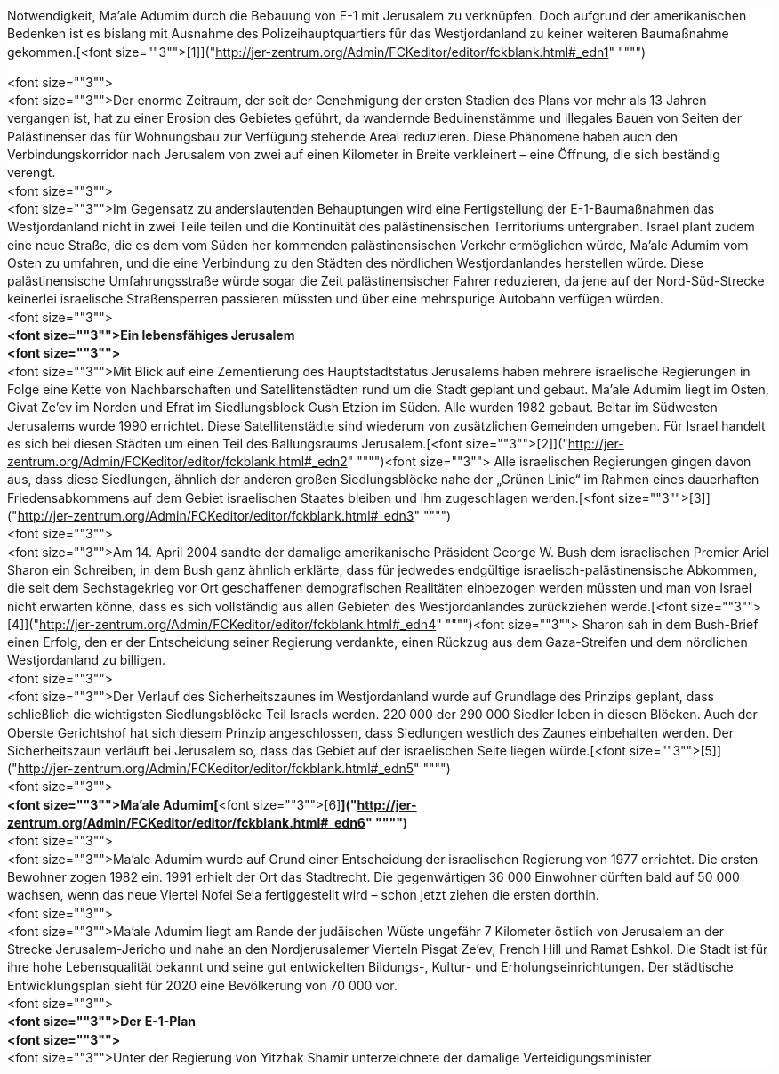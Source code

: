 Notwendigkeit, Ma’ale Adumim durch die Bebauung von E-1 mit Jerusalem zu verknüpfen. Doch aufgrund der amerikanischen Bedenken ist es bislang mit Ausnahme des Polizeihauptquartiers für das Westjordanland zu keiner weiteren Baumaßnahme gekommen.</font>[<span><span><span><span><font size=""3"">\[1\]</font></span></span></span></span>]("http://jer-zentrum.org/Admin/FCKeditor/editor/fckblank.html#_edn1" """")</div><div><font size=""3""> </font></div><div><font size=""3"">Der enorme Zeitraum, der seit der Genehmigung der ersten Stadien des Plans vor mehr als 13 Jahren vergangen ist, hat zu einer Erosion des Gebietes geführt, da wandernde Beduinenstämme und illegales Bauen von Seiten der Palästinenser das für Wohnungsbau zur Verfügung stehende Areal reduzieren. Diese Phänomene haben auch den Verbindungskorridor nach Jerusalem von zwei auf einen Kilometer in Breite verkleinert – eine Öffnung, die sich beständig verengt.</font></div><div><font size=""3""> </font></div><div><font size=""3"">Im Gegensatz zu anderslautenden Behauptungen wird eine Fertigstellung der E-1-Baumaßnahmen das Westjordanland nicht in zwei Teile teilen und die Kontinuität des palästinensischen Territoriums untergraben. Israel plant zudem eine neue Straße, die es dem vom Süden her kommenden palästinensischen Verkehr ermöglichen würde, Ma’ale Adumim vom Osten zu umfahren, und die eine Verbindung zu den Städten des nördlichen Westjordanlandes herstellen würde. Diese palästinensische Umfahrungsstraße würde sogar die Zeit palästinensischer Fahrer reduzieren, da jene auf der Nord-Süd-Strecke keinerlei israelische Straßensperren passieren müssten und über eine mehrspurige Autobahn verfügen würden.</font></div><div><font size=""3""> </font></div><div>**<font size=""3"">Ein lebensfähiges Jerusalem</font>**</div><div>**<font size=""3""> </font>**</div><div><font size=""3"">Mit Blick auf eine Zementierung des Hauptstadtstatus Jerusalems haben mehrere israelische Regierungen in Folge eine Kette von Nachbarschaften und Satellitenstädten rund um die Stadt geplant und gebaut. Ma’ale Adumim liegt im Osten, Givat Ze’ev im Norden und Efrat im Siedlungsblock Gush Etzion im Süden. Alle wurden 1982 gebaut. Beitar im Südwesten Jerusalems wurde 1990 errichtet. Diese Satellitenstädte sind wiederum von zusätzlichen Gemeinden umgeben. Für Israel handelt es sich bei diesen Städten um einen Teil des Ballungsraums Jerusalem.</font>[<span><span><span><span><font size=""3"">\[2\]</font></span></span></span></span>]("http://jer-zentrum.org/Admin/FCKeditor/editor/fckblank.html#_edn2" """")<font size=""3""> Alle israelischen Regierungen gingen davon aus, dass diese Siedlungen, ähnlich der anderen großen Siedlungsblöcke nahe der „Grünen Linie“ im Rahmen eines dauerhaften Friedensabkommens auf dem Gebiet israelischen Staates bleiben und ihm zugeschlagen werden.</font>[<span><span><span><font size=""3"">\[3\]</font></span></span></span>]("http://jer-zentrum.org/Admin/FCKeditor/editor/fckblank.html#_edn3" """")</div><div><font size=""3""> </font></div><div><font size=""3"">Am 14. April 2004 sandte der damalige amerikanische Präsident George W. Bush dem israelischen Premier Ariel Sharon ein Schreiben, in dem Bush ganz ähnlich erklärte, dass für jedwedes endgültige israelisch-palästinensische Abkommen, die seit dem Sechstagekrieg vor Ort geschaffenen demografischen Realitäten einbezogen werden müssten und man von Israel nicht erwarten könne, dass es sich vollständig aus allen Gebieten des Westjordanlandes zurückziehen werde.</font>[<span><span><span><span><font size=""3"">\[4\]</font></span></span></span></span>]("http://jer-zentrum.org/Admin/FCKeditor/editor/fckblank.html#_edn4" """")<font size=""3""> Sharon sah in dem Bush-Brief einen Erfolg, den er der Entscheidung seiner Regierung verdankte, einen Rückzug aus dem Gaza-Streifen und dem nördlichen Westjordanland zu billigen.</font></div><div><font size=""3""> </font></div><div><font size=""3"">Der Verlauf des Sicherheitszaunes im Westjordanland wurde auf Grundlage des Prinzips geplant, dass schließlich die wichtigsten Siedlungsblöcke Teil Israels werden. 220 000 der 290 000 Siedler leben in diesen Blöcken. Auch der Oberste Gerichtshof hat sich diesem Prinzip angeschlossen, dass Siedlungen westlich des Zaunes einbehalten werden. Der Sicherheitszaun verläuft bei Jerusalem so, dass das Gebiet auf der israelischen Seite liegen würde.</font>[<span><span><span><span><font size=""3"">\[5\]</font></span></span></span></span>]("http://jer-zentrum.org/Admin/FCKeditor/editor/fckblank.html#_edn5" """")</div><div><font size=""3""> </font></div><div>**<font size=""3"">Ma’ale Adumim</font>[<span><span><span>**<span><font size=""3"">\[6\]</font></span>**</span></span></span>]("http://jer-zentrum.org/Admin/FCKeditor/editor/fckblank.html#_edn6" """")**</div><div><font size=""3""> </font></div><div><font size=""3"">Ma’ale Adumim wurde auf Grund einer Entscheidung der israelischen Regierung von 1977 errichtet. Die ersten Bewohner zogen 1982 ein. 1991 erhielt der Ort das Stadtrecht. Die gegenwärtigen 36 000 Einwohner dürften bald auf 50 000 wachsen, wenn das neue Viertel Nofei Sela fertiggestellt wird – schon jetzt ziehen die ersten dorthin.</font></div><div><font size=""3""> </font></div><div><font size=""3"">Ma’ale Adumim liegt am Rande der judäischen Wüste ungefähr 7 Kilometer östlich von Jerusalem an der Strecke Jerusalem-Jericho und nahe an den Nordjerusalemer Vierteln Pisgat Ze’ev, French Hill und Ramat Eshkol. Die Stadt ist für ihre hohe Lebensqualität bekannt und seine gut entwickelten Bildungs-, Kultur- und Erholungseinrichtungen. Der städtische Entwicklungsplan sieht für 2020 eine Bevölkerung von 70 000 vor.</font></div><div><font size=""3""> </font></div><div>**<font size=""3"">Der E-1-Plan</font>**</div><div>**<font size=""3""> </font>**</div><div><font size=""3"">Unter der Regierung von Yitzhak Shamir unterzeichnete der damalige Verteidigungsminister